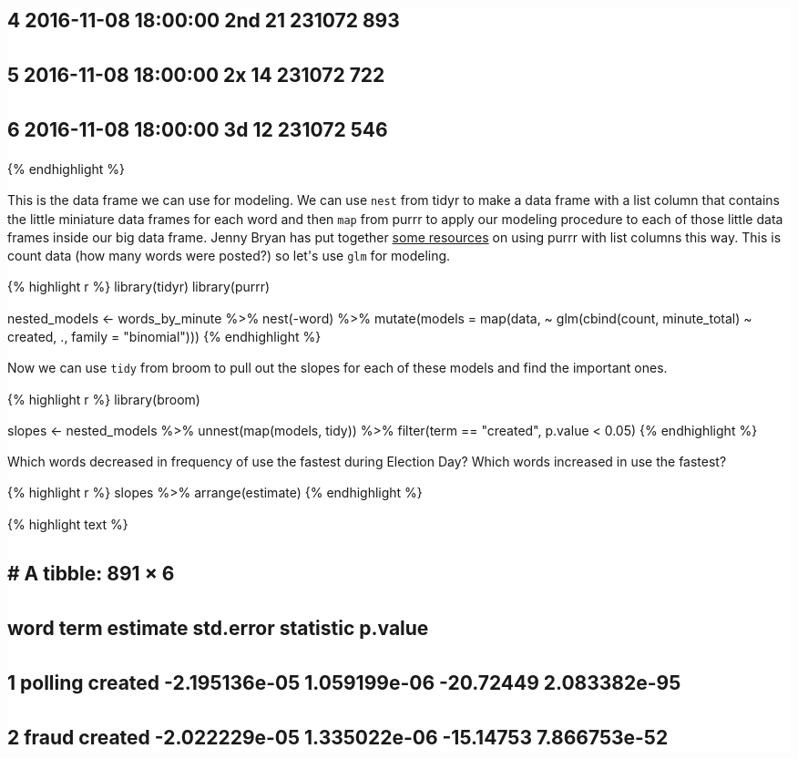 ## 4 2016-11-08 18:00:00   2nd    21       231072        893
## 5 2016-11-08 18:00:00    2x    14       231072        722
## 6 2016-11-08 18:00:00    3d    12       231072        546
{% endhighlight %}

This is the data frame we can use for modeling. We can use `nest` from tidyr to make a data frame with a list column that contains the little miniature data frames for each word and then `map` from purrr to apply our modeling procedure to each of those little data frames inside our big data frame. Jenny Bryan has put together [some resources](https://jennybc.github.io/purrr-tutorial/) on using purrr with list columns this way. This is count data (how many words were posted?) so let's use `glm` for modeling.


{% highlight r %}
library(tidyr)
library(purrr)

nested_models <- words_by_minute %>%
    nest(-word) %>%
    mutate(models = map(data, ~ glm(cbind(count, minute_total) ~ created, ., 
                                    family = "binomial")))
{% endhighlight %}

Now we can use `tidy` from broom to pull out the slopes for each of these models and find the important ones.


{% highlight r %}
library(broom)

slopes <- nested_models %>%
  unnest(map(models, tidy)) %>%
  filter(term == "created", p.value < 0.05)
{% endhighlight %}

Which words decreased in frequency of use the fastest during Election Day? Which words increased in use the fastest?


{% highlight r %}
slopes %>% 
    arrange(estimate)
{% endhighlight %}



{% highlight text %}
## # A tibble: 891 × 6
##        word    term      estimate    std.error statistic       p.value
##       <chr>   <chr>         <dbl>        <dbl>     <dbl>         <dbl>
## 1   polling created -2.195136e-05 1.059199e-06 -20.72449  2.083382e-95
## 2     fraud created -2.022229e-05 1.335022e-06 -15.14753  7.866753e-52